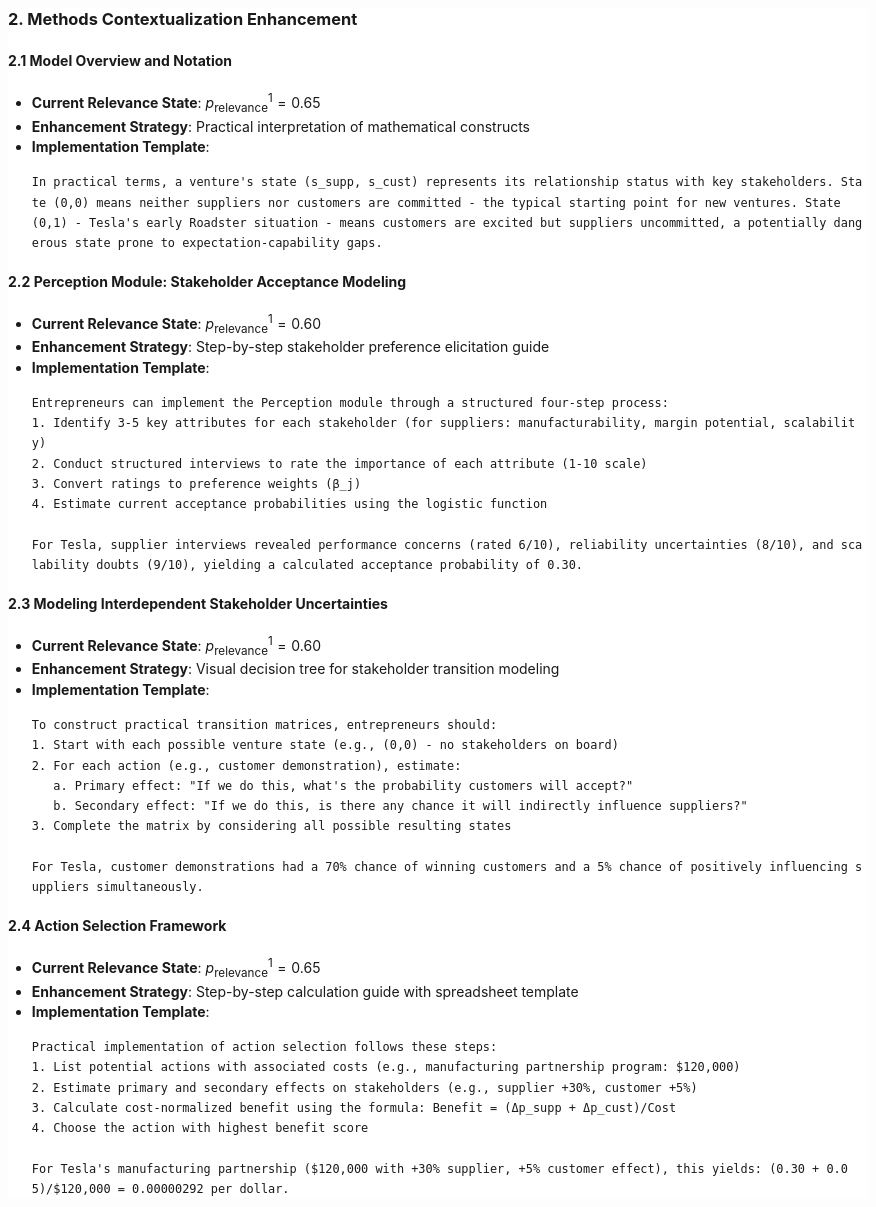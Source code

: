 ### 2. Methods Contextualization Enhancement

#### 2.1 Model Overview and Notation
- **Current Relevance State**: $p_{\text{relevance}}^1 = 0.65$
- **Enhancement Strategy**: Practical interpretation of mathematical constructs
- **Implementation Template**:
  ```
  In practical terms, a venture's state (s_supp, s_cust) represents its relationship status with key stakeholders. State (0,0) means neither suppliers nor customers are committed - the typical starting point for new ventures. State (0,1) - Tesla's early Roadster situation - means customers are excited but suppliers uncommitted, a potentially dangerous state prone to expectation-capability gaps.
  ```

#### 2.2 Perception Module: Stakeholder Acceptance Modeling
- **Current Relevance State**: $p_{\text{relevance}}^1 = 0.60$
- **Enhancement Strategy**: Step-by-step stakeholder preference elicitation guide
- **Implementation Template**:
  ```
  Entrepreneurs can implement the Perception module through a structured four-step process:
  1. Identify 3-5 key attributes for each stakeholder (for suppliers: manufacturability, margin potential, scalability)
  2. Conduct structured interviews to rate the importance of each attribute (1-10 scale)
  3. Convert ratings to preference weights (β_j)
  4. Estimate current acceptance probabilities using the logistic function
  
  For Tesla, supplier interviews revealed performance concerns (rated 6/10), reliability uncertainties (8/10), and scalability doubts (9/10), yielding a calculated acceptance probability of 0.30.
  ```

#### 2.3 Modeling Interdependent Stakeholder Uncertainties
- **Current Relevance State**: $p_{\text{relevance}}^1 = 0.60$
- **Enhancement Strategy**: Visual decision tree for stakeholder transition modeling
- **Implementation Template**:
  ```
  To construct practical transition matrices, entrepreneurs should:
  1. Start with each possible venture state (e.g., (0,0) - no stakeholders on board)
  2. For each action (e.g., customer demonstration), estimate:
     a. Primary effect: "If we do this, what's the probability customers will accept?"
     b. Secondary effect: "If we do this, is there any chance it will indirectly influence suppliers?"
  3. Complete the matrix by considering all possible resulting states
  
  For Tesla, customer demonstrations had a 70% chance of winning customers and a 5% chance of positively influencing suppliers simultaneously.
  ```

#### 2.4 Action Selection Framework
- **Current Relevance State**: $p_{\text{relevance}}^1 = 0.65$
- **Enhancement Strategy**: Step-by-step calculation guide with spreadsheet template
- **Implementation Template**:
  ```
  Practical implementation of action selection follows these steps:
  1. List potential actions with associated costs (e.g., manufacturing partnership program: $120,000)
  2. Estimate primary and secondary effects on stakeholders (e.g., supplier +30%, customer +5%)
  3. Calculate cost-normalized benefit using the formula: Benefit = (Δp_supp + Δp_cust)/Cost
  4. Choose the action with highest benefit score
  
  For Tesla's manufacturing partnership ($120,000 with +30% supplier, +5% customer effect), this yields: (0.30 + 0.05)/$120,000 = 0.00000292 per dollar.
  ```
